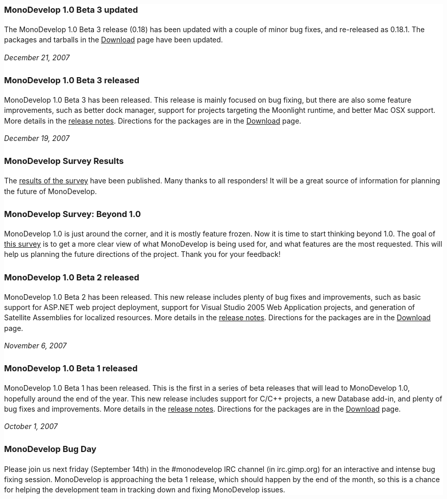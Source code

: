 ### MonoDevelop 1.0 Beta 3 updated

The MonoDevelop 1.0 Beta 3 release (0.18) has been updated with a couple of minor bug fixes, and re-released as 0.18.1. The packages and tarballs in the [Download](/download/) page have been updated.

*December 21, 2007*

### MonoDevelop 1.0 Beta 3 released

MonoDevelop 1.0 Beta 3 has been released. This release is mainly focused on bug fixing, but there are also some feature improvements, such as better dock manager, support for projects targeting the Moonlight runtime, and better Mac OSX support. More details in the [release notes](/documentation/release-notes/1.0-beta-3/). Directions for the packages are in the [Download](/download/) page.

*December 19, 2007*

### MonoDevelop Survey Results

The [results of the survey](/archived/about-monodevelop/survey-results-2007/) have been published. Many thanks to all responders! It will be a great source of information for planning the future of MonoDevelop.

### MonoDevelop Survey: Beyond 1.0

MonoDevelop 1.0 is just around the corner, and it is mostly feature frozen. Now it is time to start thinking beyond 1.0. The goal of [this survey](http://surveys.mjhutchinson.com/index.php?sid=95822) is to get a more clear view of what MonoDevelop is being used for, and what features are the most requested. This will help us planning the future directions of the project. Thank you for your feedback!

### MonoDevelop 1.0 Beta 2 released

MonoDevelop 1.0 Beta 2 has been released. This new release includes plenty of bug fixes and improvements, such as basic support for ASP.NET web project deployment, support for Visual Studio 2005 Web Application projects, and generation of Satellite Assemblies for localized resources. More details in the [release notes](/documentation/release-notes/1.0-beta-2/). Directions for the packages are in the [Download](/download/) page.

*November 6, 2007*

### MonoDevelop 1.0 Beta 1 released

MonoDevelop 1.0 Beta 1 has been released. This is the first in a series of beta releases that will lead to MonoDevelop 1.0, hopefully around the end of the year. This new release includes support for C/C++ projects, a new Database add-in, and plenty of bug fixes and improvements. More details in the [release notes](/documentation/release-notes/1.0-beta-1/). Directions for the packages are in the [Download](/download/) page.

*October 1, 2007*

### MonoDevelop Bug Day

Please join us next friday (September 14th) in the \#monodevelop IRC channel (in irc.gimp.org) for an interactive and intense bug fixing session. MonoDevelop is approaching the beta 1 release, which should happen by the end of the month, so this is a chance for helping the development team in tracking down and fixing MonoDevelop issues.
